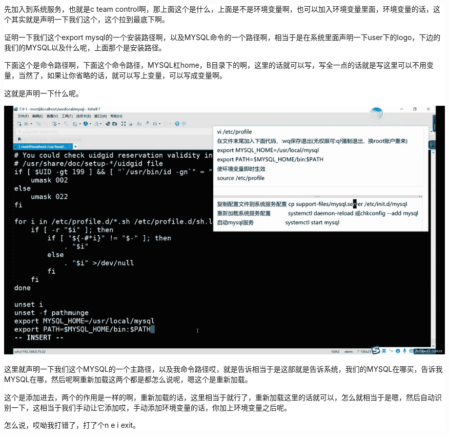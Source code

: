 先加入到系统服务，也就是c team control啊，那上面这个是什么，上面是不是环境变量啊，也可以加入环境变量里面，环境变量的话，这个其实就是声明一下我们这个，这个拉到最底下啊。

证明一下我们这个export mysql的一个安装路径啊，以及MYSQL命令的一个路径啊，相当于是在系统里面声明一下user下的logo，下边的我们的MYSQL以及什么呢，上面那个是安装路径。

下面这个是命令路径啊，下面这个命令路径，MYSQL杠home，B目录下的啊，这里的话就可以写，写全一点的话就是写这里可以不用变量，当然了，如果让你省略的话，就可以写上变量，可以写成变量啊。

这就是声明一下什么呢。

![](img/374667def8ff2c778c20409691cecdad_23.png)

这里就声明一下我们这个MYSQL的一个主路径，以及我命令路径哎，就是告诉相当于是这部就是告诉系统，我们的MYSQL在哪买，告诉我MYSQL在哪，然后呢啊重新加载这两个都是都怎么说呢，嗯这个是重新加载。

这个是添加进去，两个的作用是一样的啊，重新加载的话，这里相当于就行了，重新加载这里的话就可以，怎么就相当于是嗯，然后自动识别一下，这相当于我们手动让它添加哎，手动添加环境变量的话，你加上环境变量之后呢。

怎么说，哎呦我打错了，打了个n e i exit。
